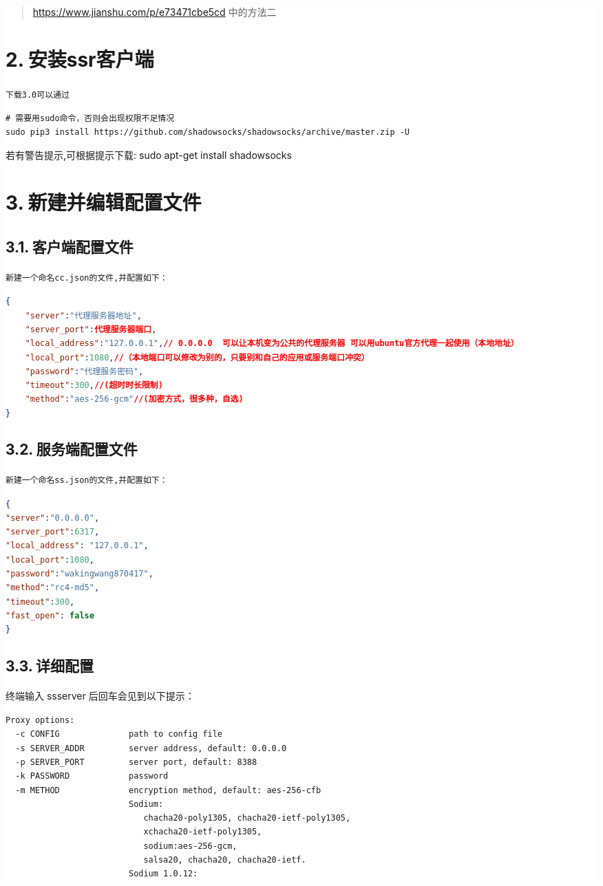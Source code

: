 
>https://www.jianshu.com/p/e73471cbe5cd   中的方法二

# 2. 安装ssr客户端

	下载3.0可以通过 
```shell
# 需要用sudo命令，否则会出现权限不足情况
sudo pip3 install https://github.com/shadowsocks/shadowsocks/archive/master.zip -U
```
   若有警告提示,可根据提示下载:
      sudo apt-get install shadowsocks

# 3. 新建并编辑配置文件

## 3.1. **客户端配置文件**

	新建一个命名cc.json的文件,并配置如下：


```json
{
    "server":"代理服务器地址",
    "server_port":代理服务器端口,
    "local_address":"127.0.0.1",// 0.0.0.0  可以让本机变为公共的代理服务器 可以用ubuntu官方代理一起使用（本地地址）
    "local_port":1080,//（本地端口可以修改为别的，只要别和自己的应用或服务端口冲突）
    "password":"代理服务密码",
    "timeout":300,//(超时时长限制)
    "method":"aes-256-gcm"//(加密方式，很多种，自选)
}
```

## 3.2. **服务端配置文件**

	新建一个命名ss.json的文件,并配置如下：


```json
{
"server":"0.0.0.0",
"server_port":6317,
"local_address": "127.0.0.1",
"local_port":1080,
"password":"wakingwang870417",
"method":"rc4-md5",
"timeout":300,
"fast_open": false
} 
```
## 3.3. 详细配置
终端输入 ssserver 后回车会见到以下提示：
```
Proxy options:
  -c CONFIG              path to config file
  -s SERVER_ADDR         server address, default: 0.0.0.0
  -p SERVER_PORT         server port, default: 8388
  -k PASSWORD            password
  -m METHOD              encryption method, default: aes-256-cfb
                         Sodium:
                            chacha20-poly1305, chacha20-ietf-poly1305,
                            xchacha20-ietf-poly1305,
                            sodium:aes-256-gcm,
                            salsa20, chacha20, chacha20-ietf.
                         Sodium 1.0.12:
```